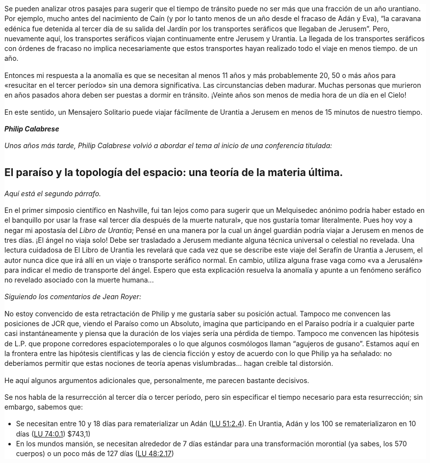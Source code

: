 Se pueden analizar otros pasajes para sugerir que el tiempo de tránsito puede no ser más que una fracción de un año urantiano. Por ejemplo, mucho antes del nacimiento de Caín (y por lo tanto menos de un año desde el fracaso de Adán y Eva), “la caravana edénica fue detenida al tercer día de su salida del Jardín por los transportes seráficos que llegaban de Jerusem”. Pero, nuevamente aquí, los transportes seráficos viajan continuamente entre Jerusem y Urantia. La llegada de los transportes seráficos con órdenes de fracaso no implica necesariamente que estos transportes hayan realizado todo el viaje en menos tiempo. de un año.

Entonces mi respuesta a la anomalía es que se necesitan al menos 11 años y más probablemente 20, 50 o más años para «resucitar en el tercer período» sin una demora significativa. Las circunstancias deben madurar. Muchas personas que murieron en años pasados ahora deben ser puestas a dormir en tránsito. ¡Veinte años son menos de media hora de un día en el Cielo!

En este sentido, un Mensajero Solitario puede viajar fácilmente de Urantia a Jerusem en menos de 15 minutos de nuestro tiempo.

***Philip Calabrese***

_Unos años más tarde, Philip Calabrese volvió a abordar el tema al inicio de una conferencia titulada:_

## El paraíso y la topología del espacio: una teoría de la materia última.

_Aquí está el segundo párrafo._

En el primer simposio científico en Nashville, fui tan lejos como para sugerir que un Melquisedec anónimo podría haber estado en el banquillo por usar la frase «al tercer día después de la muerte natural», que nos gustaría tomar literalmente. Pues hoy voy a negar mi apostasía del _Libro de Urantia_; Pensé en una manera por la cual un ángel guardián podría viajar a Jerusem en menos de tres días. ¡El ángel no viaja solo! Debe ser trasladado a Jerusem mediante alguna técnica universal o celestial no revelada. Una lectura cuidadosa de El Libro de Urantia les revelará que cada vez que se describe este viaje del Serafín de Urantia a Jerusem, el autor nunca dice que irá allí en un viaje o transporte seráfico normal. En cambio, utiliza alguna frase vaga como «va a Jerusalén» para indicar el medio de transporte del ángel. Espero que esta explicación resuelva la anomalía y apunte a un fenómeno seráfico no revelado asociado con la muerte humana...

_Siguiendo los comentarios de Jean Royer:_

No estoy convencido de esta retractación de Philip y me gustaría saber su posición actual. Tampoco me convencen las posiciones de JCR que, viendo el Paraíso como un Absoluto, imagina que participando en el Paraíso podría ir a cualquier parte casi instantáneamente y piensa que la duración de los viajes sería una pérdida de tiempo. Tampoco me convencen las hipótesis de L.P. que propone corredores espaciotemporales o lo que algunos cosmólogos llaman “agujeros de gusano”. Estamos aquí en la frontera entre las hipótesis científicas y las de ciencia ficción y estoy de acuerdo con lo que Philip ya ha señalado: no deberíamos permitir que estas nociones de teoría apenas vislumbradas... hagan creíble tal distorsión.

He aquí algunos argumentos adicionales que, personalmente, me parecen bastante decisivos.

Se nos habla de la resurrección al tercer día o tercer período, pero sin especificar el tiempo necesario para esta resurrección; sin embargo, sabemos que:

- Se necesitan entre 10 y 18 días para rematerializar un Adán ([LU 51:2.4](/es/The_Urantia_Book/51#p2_4)). En Urantia, Adán y los 100 se rematerializaron en 10 días ([LU 74:0.1](/es/The_Urantia_Book/74#p0_1)) $743,1)
- En los mundos mansión, se necesitan alrededor de 7 días estándar para una transformación morontial (ya sabes, los 570 cuerpos) o un poco más de 127 días ([LU 48:2.17](/es/The_Urantia_Book/48#p2_17))

